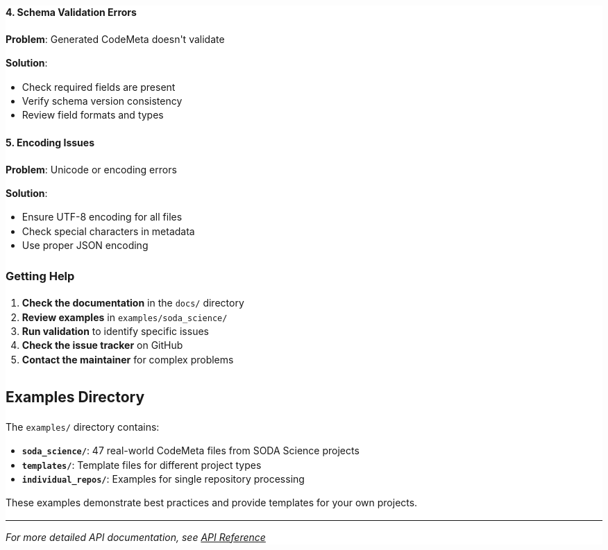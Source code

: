 #### 4. Schema Validation Errors

**Problem**: Generated CodeMeta doesn't validate

**Solution**:
- Check required fields are present
- Verify schema version consistency
- Review field formats and types

#### 5. Encoding Issues

**Problem**: Unicode or encoding errors

**Solution**:
- Ensure UTF-8 encoding for all files
- Check special characters in metadata
- Use proper JSON encoding

### Getting Help

1. **Check the documentation** in the `docs/` directory
2. **Review examples** in `examples/soda_science/`
3. **Run validation** to identify specific issues
4. **Check the issue tracker** on GitHub
5. **Contact the maintainer** for complex problems

## Examples Directory

The `examples/` directory contains:

- **`soda_science/`**: 47 real-world CodeMeta files from SODA Science projects
- **`templates/`**: Template files for different project types
- **`individual_repos/`**: Examples for single repository processing

These examples demonstrate best practices and provide templates for your own projects.

---

*For more detailed API documentation, see [API Reference](api_reference.md)*

